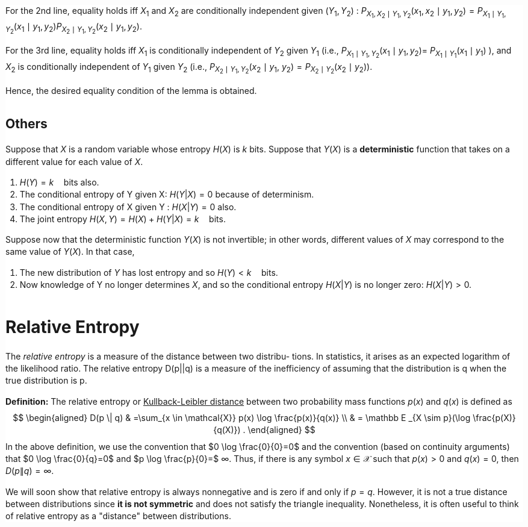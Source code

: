 For the 2nd line, equality holds iff $X_1$ and $X_2$ are conditionally independent given $\left(Y_1, Y_2\right)$ : $P_{X_1, X_2 \mid Y_1, Y_2}\left(x_1, x_2 \mid y_1, y_2\right)=P_{X_1 \mid Y_1, Y_2}\left(x_1 \mid y_1, y_2\right) P_{X_2 \mid Y_1, Y_2}\left(x_2 \mid y_1, y_2\right)$. 

For the 3rd line, equality holds iff $X_1$ is conditionally independent of $Y_2$ given $Y_1$ (i.e., $P_{X_1 \mid Y_1, Y_2}\left(x_1 \mid y_1, y_2\right)=$ $P_{X_1 \mid Y_1}\left(x_1 \mid y_1\right)$ ), and $X_2$ is conditionally independent of $Y_1$ given $Y_2$ (i.e., $P_{X_2 \mid Y_1, Y_2}\left(x_2 \mid y_1\right.$, $\left.\left.y_2\right)=P_{X_2 \mid Y_2}\left(x_2 \mid y_2\right)\right)$. 

Hence, the desired equality condition of the lemma is obtained.

## Others

Suppose that $X$ is a random variable whose entropy $H(X)$ is $k$ bits. Suppose that $Y(X)$ is
a **deterministic** function that takes on a different value for each value of $X$.

1. $H(Y ) = k \quad \text{bits}$ also.
2. The conditional entropy of Y given X: $H(Y|X) = 0$ because of determinism.
3. The conditional entropy of X given Y : $H(X|Y) = 0$ also.
4. The joint entropy $H(X, Y) = H(X) + H(Y|X) = k \quad \text{bits}$.



Suppose now that the deterministic function $Y(X)$ is not invertible; in other words,
different values of $X$ may correspond to the same value of $Y(X)$. In that case, 

1. The new distribution of $Y$ has lost entropy and so $H(Y) < k \quad \text{bits}$.
2. Now knowledge of Y no longer determines $X$, and so the conditional entropy $H(X|Y)$
   is no longer zero: $H(X|Y) > 0$.



# Relative Entropy

The *relative entropy* is a measure of the distance between two distribu- tions. In statistics, it arises as an expected logarithm of the likelihood ratio. The relative entropy D(p||q) is a measure of the inefficiency of assuming that the distribution is q when the true distribution is p.



**Definition:** The relative entropy or <u>Kullback-Leibler distance</u> between two probability mass functions $p(x)$ and $q(x)$ is defined as
$$
\begin{aligned}
D(p \| q) & =\sum_{x \in \mathcal{X}} p(x) \log \frac{p(x)}{q(x)} \\
& = \mathbb E _{X \sim p}(\log \frac{p(X)}{q(X)}) .
\end{aligned}
$$
In the above definition, we use the convention that $0 \log \frac{0}{0}=0$ and the convention (based on continuity arguments) that $0 \log \frac{0}{q}=0$ and $p \log \frac{p}{0}=$ $\infty$. Thus, if there is any symbol $x \in \mathcal{X}$ such that $p(x)>0$ and $q(x)=0$, then $D(p \| q)=\infty$.

We will soon show that relative entropy is always nonnegative and is zero if and only if $p=q$. However, it is not a true distance between distributions since **it is not symmetric** and does not satisfy the triangle inequality. Nonetheless, it is often useful to think of relative entropy as a "distance" between distributions.
